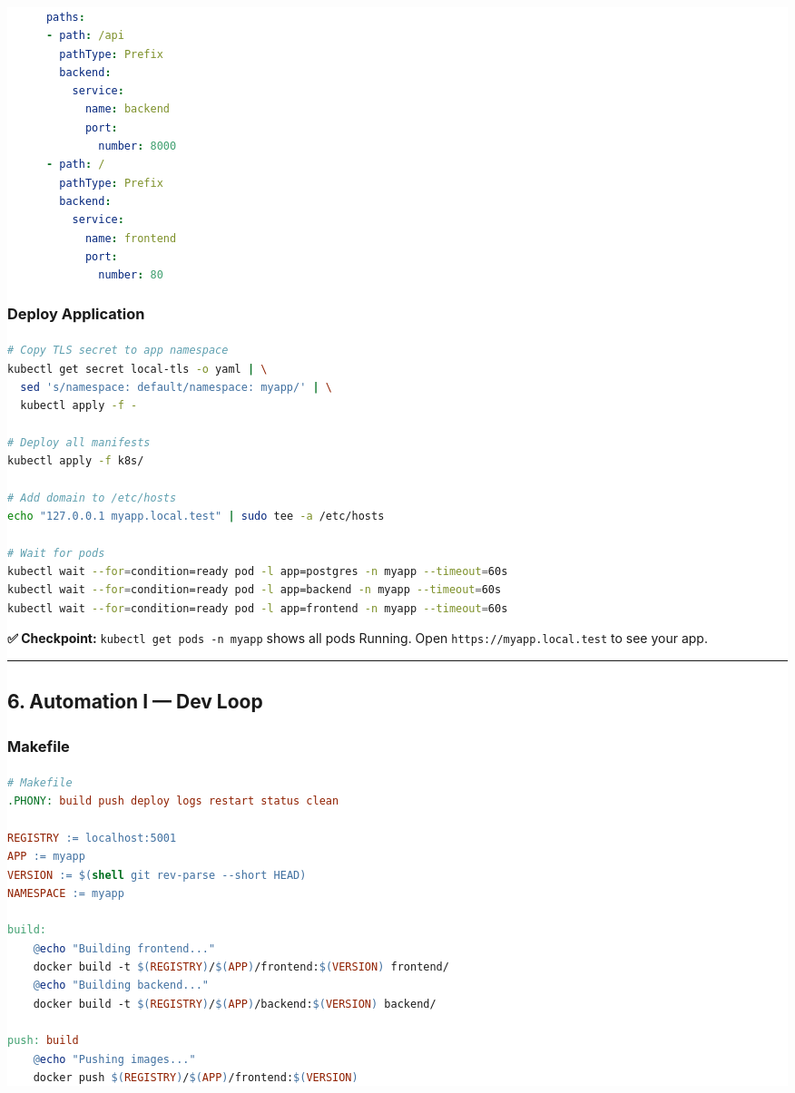 ```yaml
      paths:
      - path: /api
        pathType: Prefix
        backend:
          service:
            name: backend
            port:
              number: 8000
      - path: /
        pathType: Prefix
        backend:
          service:
            name: frontend
            port:
              number: 80
```

### Deploy Application

```bash
# Copy TLS secret to app namespace
kubectl get secret local-tls -o yaml | \
  sed 's/namespace: default/namespace: myapp/' | \
  kubectl apply -f -

# Deploy all manifests
kubectl apply -f k8s/

# Add domain to /etc/hosts
echo "127.0.0.1 myapp.local.test" | sudo tee -a /etc/hosts

# Wait for pods
kubectl wait --for=condition=ready pod -l app=postgres -n myapp --timeout=60s
kubectl wait --for=condition=ready pod -l app=backend -n myapp --timeout=60s
kubectl wait --for=condition=ready pod -l app=frontend -n myapp --timeout=60s
```

**✅ Checkpoint:** `kubectl get pods -n myapp` shows all pods Running. Open `https://myapp.local.test` to see your app.

---

## 6. Automation I — Dev Loop

### Makefile

```makefile
# Makefile
.PHONY: build push deploy logs restart status clean

REGISTRY := localhost:5001
APP := myapp
VERSION := $(shell git rev-parse --short HEAD)
NAMESPACE := myapp

build:
	@echo "Building frontend..."
	docker build -t $(REGISTRY)/$(APP)/frontend:$(VERSION) frontend/
	@echo "Building backend..."
	docker build -t $(REGISTRY)/$(APP)/backend:$(VERSION) backend/

push: build
	@echo "Pushing images..."
	docker push $(REGISTRY)/$(APP)/frontend:$(VERSION)
```
